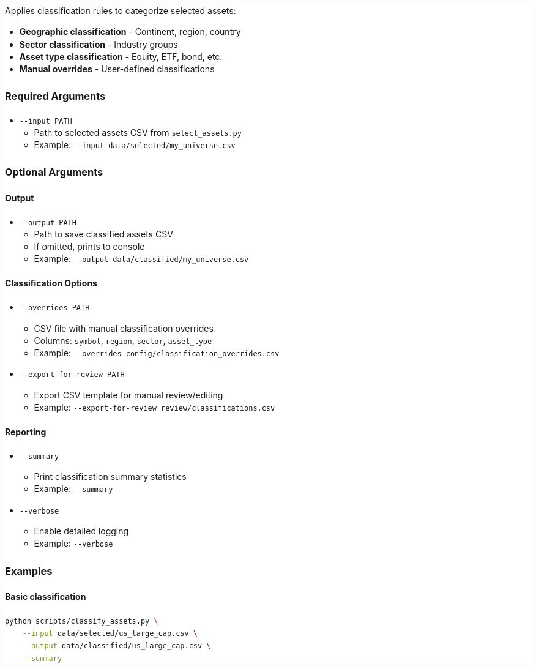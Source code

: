Applies classification rules to categorize selected assets:

- **Geographic classification** - Continent, region, country
- **Sector classification** - Industry groups
- **Asset type classification** - Equity, ETF, bond, etc.
- **Manual overrides** - User-defined classifications

### Required Arguments

- `--input PATH`
  - Path to selected assets CSV from `select_assets.py`
  - Example: `--input data/selected/my_universe.csv`

### Optional Arguments

#### Output

- `--output PATH`
  - Path to save classified assets CSV
  - If omitted, prints to console
  - Example: `--output data/classified/my_universe.csv`

#### Classification Options

- `--overrides PATH`

  - CSV file with manual classification overrides
  - Columns: `symbol`, `region`, `sector`, `asset_type`
  - Example: `--overrides config/classification_overrides.csv`

- `--export-for-review PATH`

  - Export CSV template for manual review/editing
  - Example: `--export-for-review review/classifications.csv`

#### Reporting

- `--summary`

  - Print classification summary statistics
  - Example: `--summary`

- `--verbose`

  - Enable detailed logging
  - Example: `--verbose`

### Examples

#### Basic classification

```bash
python scripts/classify_assets.py \
    --input data/selected/us_large_cap.csv \
    --output data/classified/us_large_cap.csv \
    --summary
```
